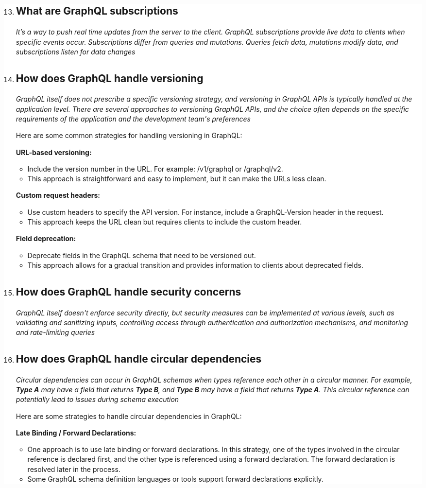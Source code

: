 13. ## **What are GraphQL subscriptions**

    _It’s a way to push real time updates from the server to the client. GraphQL
    subscriptions provide live data to clients when specific events occur.
    Subscriptions differ from queries and mutations. Queries fetch data,
    mutations modify data, and subscriptions listen for data changes_

14. ## **How does GraphQL handle versioning**

    _GraphQL itself does not prescribe a specific versioning strategy, and
    versioning in GraphQL APIs is typically handled at the application level.
    There are several approaches to versioning GraphQL APIs, and the choice
    often depends on the specific requirements of the application and the
    development team's preferences_

    Here are some common strategies for handling versioning in GraphQL:

    **URL-based versioning:**

    - Include the version number in the URL. For example: /v1/graphql or
      /graphql/v2.
    - This approach is straightforward and easy to implement, but it can make
      the URLs less clean.

    **Custom request headers:**

    - Use custom headers to specify the API version. For instance, include a
      GraphQL-Version header in the request.
    - This approach keeps the URL clean but requires clients to include the
      custom header.

    **Field deprecation:**

    - Deprecate fields in the GraphQL schema that need to be versioned out.
    - This approach allows for a gradual transition and provides information to
      clients about deprecated fields.

15. ## **How does GraphQL handle security concerns**

    _GraphQL itself doesn't enforce security directly, but security measures can
    be implemented at various levels, such as validating and sanitizing inputs,
    controlling access through authentication and authorization mechanisms, and
    monitoring and rate-limiting queries_

16. ## **How does GraphQL handle circular dependencies**

    _Circular dependencies can occur in GraphQL schemas when types reference
    each other in a circular manner. For example, **Type A** may have a field
    that returns **Type B**, and **Type B** may have a field that returns **Type
    A**. This circular reference can potentially lead to issues during schema
    execution_

    Here are some strategies to handle circular dependencies in GraphQL:

    **Late Binding / Forward Declarations:**

    - One approach is to use late binding or forward declarations. In this
      strategy, one of the types involved in the circular reference is declared
      first, and the other type is referenced using a forward declaration. The
      forward declaration is resolved later in the process.
    - Some GraphQL schema definition languages or tools support forward
      declarations explicitly.
